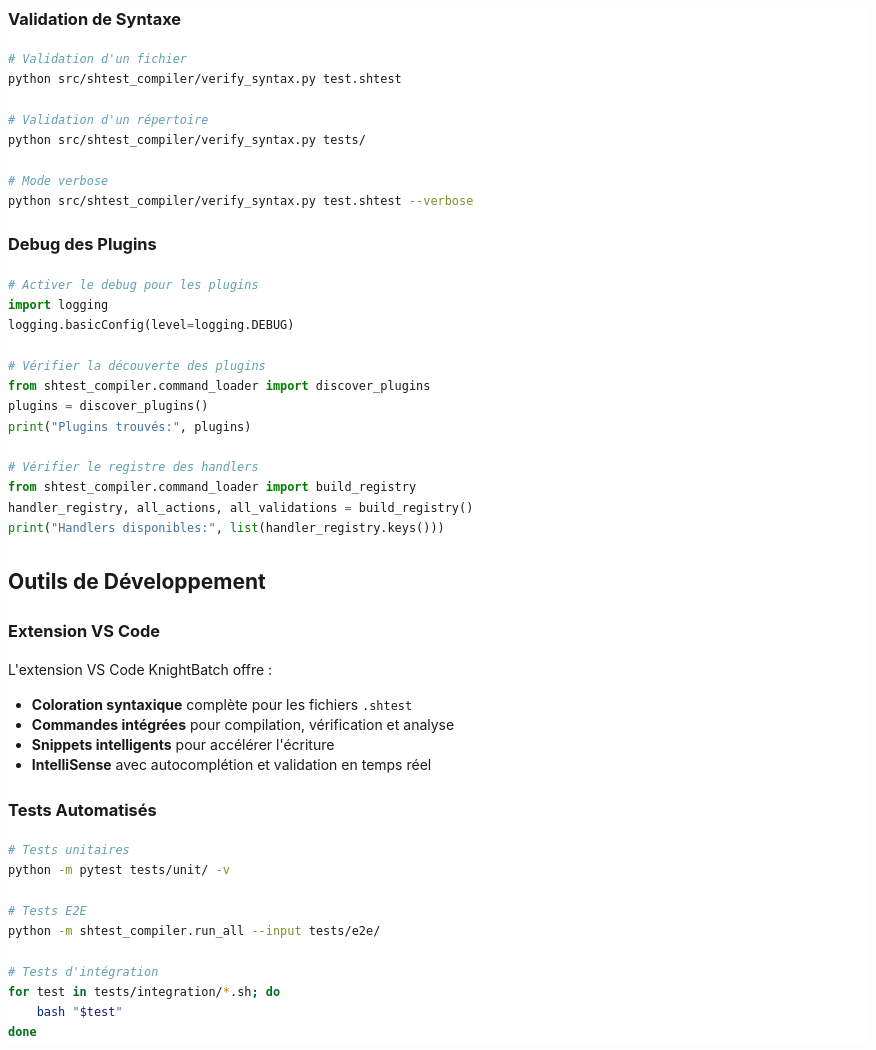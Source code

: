 ### Validation de Syntaxe

```bash
# Validation d'un fichier
python src/shtest_compiler/verify_syntax.py test.shtest

# Validation d'un répertoire
python src/shtest_compiler/verify_syntax.py tests/

# Mode verbose
python src/shtest_compiler/verify_syntax.py test.shtest --verbose
```

### Debug des Plugins

```python
# Activer le debug pour les plugins
import logging
logging.basicConfig(level=logging.DEBUG)

# Vérifier la découverte des plugins
from shtest_compiler.command_loader import discover_plugins
plugins = discover_plugins()
print("Plugins trouvés:", plugins)

# Vérifier le registre des handlers
from shtest_compiler.command_loader import build_registry
handler_registry, all_actions, all_validations = build_registry()
print("Handlers disponibles:", list(handler_registry.keys()))
```

## Outils de Développement

### Extension VS Code

L'extension VS Code KnightBatch offre :
- **Coloration syntaxique** complète pour les fichiers `.shtest`
- **Commandes intégrées** pour compilation, vérification et analyse
- **Snippets intelligents** pour accélérer l'écriture
- **IntelliSense** avec autocomplétion et validation en temps réel

### Tests Automatisés

```bash
# Tests unitaires
python -m pytest tests/unit/ -v

# Tests E2E
python -m shtest_compiler.run_all --input tests/e2e/

# Tests d'intégration
for test in tests/integration/*.sh; do
    bash "$test"
done
```
